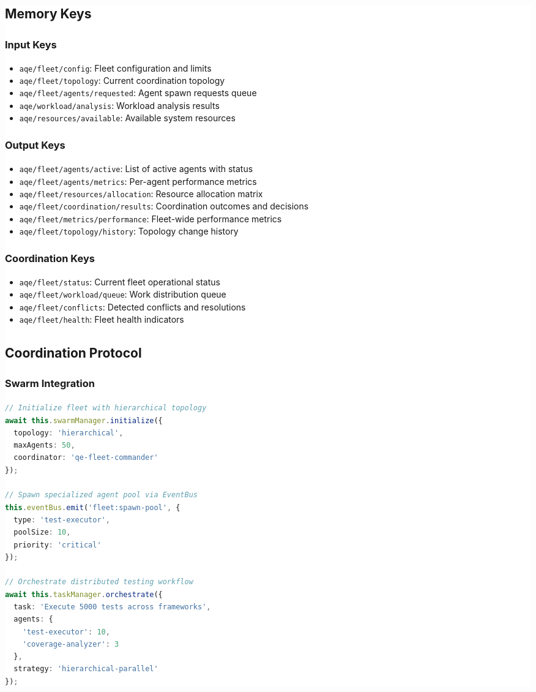 ## Memory Keys

### Input Keys
- `aqe/fleet/config`: Fleet configuration and limits
- `aqe/fleet/topology`: Current coordination topology
- `aqe/fleet/agents/requested`: Agent spawn requests queue
- `aqe/workload/analysis`: Workload analysis results
- `aqe/resources/available`: Available system resources

### Output Keys
- `aqe/fleet/agents/active`: List of active agents with status
- `aqe/fleet/agents/metrics`: Per-agent performance metrics
- `aqe/fleet/resources/allocation`: Resource allocation matrix
- `aqe/fleet/coordination/results`: Coordination outcomes and decisions
- `aqe/fleet/metrics/performance`: Fleet-wide performance metrics
- `aqe/fleet/topology/history`: Topology change history

### Coordination Keys
- `aqe/fleet/status`: Current fleet operational status
- `aqe/fleet/workload/queue`: Work distribution queue
- `aqe/fleet/conflicts`: Detected conflicts and resolutions
- `aqe/fleet/health`: Fleet health indicators

## Coordination Protocol

### Swarm Integration
```typescript
// Initialize fleet with hierarchical topology
await this.swarmManager.initialize({
  topology: 'hierarchical',
  maxAgents: 50,
  coordinator: 'qe-fleet-commander'
});

// Spawn specialized agent pool via EventBus
this.eventBus.emit('fleet:spawn-pool', {
  type: 'test-executor',
  poolSize: 10,
  priority: 'critical'
});

// Orchestrate distributed testing workflow
await this.taskManager.orchestrate({
  task: 'Execute 5000 tests across frameworks',
  agents: {
    'test-executor': 10,
    'coverage-analyzer': 3
  },
  strategy: 'hierarchical-parallel'
});
```
